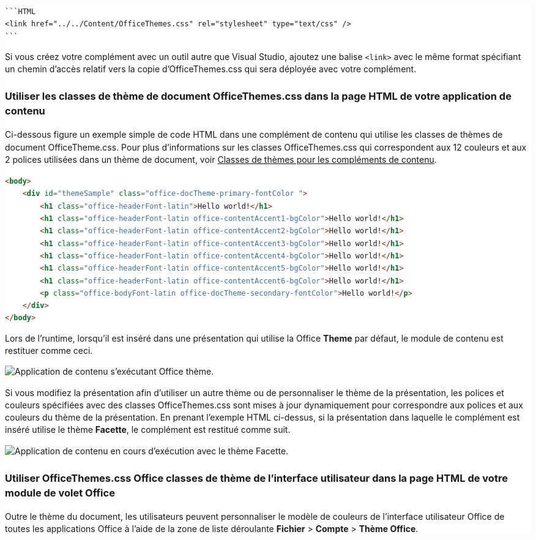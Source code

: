     ```HTML
    <link href="../../Content/OfficeThemes.css" rel="stylesheet" type="text/css" />
    ```

Si vous créez votre complément avec un outil autre que Visual Studio, ajoutez une balise `<link>` avec le même format spécifiant un chemin d’accès relatif vers la copie d’OfficeThemes.css qui sera déployée avec votre complément.

### <a name="use-officethemescss-document-theme-classes-in-your-content-add-ins-html-page"></a>Utiliser les classes de thème de document OfficeThemes.css dans la page HTML de votre application de contenu

Ci-dessous figure un exemple simple de code HTML dans une complément de contenu qui utilise les classes de thèmes de document OfficeTheme.css. Pour plus d’informations sur les classes OfficeThemes.css qui correspondent aux 12 couleurs et aux 2 polices utilisées dans un thème de document, voir [Classes de thèmes pour les compléments de contenu](#theme-classes-for-content-add-ins).

```HTML
<body>
    <div id="themeSample" class="office-docTheme-primary-fontColor ">
        <h1 class="office-headerFont-latin">Hello world!</h1> 
        <h1 class="office-headerFont-latin office-contentAccent1-bgColor">Hello world!</h1> 
        <h1 class="office-headerFont-latin office-contentAccent2-bgColor">Hello world!</h1> 
        <h1 class="office-headerFont-latin office-contentAccent3-bgColor">Hello world!</h1> 
        <h1 class="office-headerFont-latin office-contentAccent4-bgColor">Hello world!</h1> 
        <h1 class="office-headerFont-latin office-contentAccent5-bgColor">Hello world!</h1> 
        <h1 class="office-headerFont-latin office-contentAccent6-bgColor">Hello world!</h1> 
        <p class="office-bodyFont-latin office-docTheme-secondary-fontColor">Hello world!</p> 
    </div>
</body>
```

Lors de l’runtime, lorsqu’il est inséré dans une présentation qui utilise la Office **Theme** par défaut, le module de contenu est restituer comme ceci.

![Application de contenu s’exécutant Office thème.](../images/office15-app-content-app-office-theme.png)

Si vous modifiez la présentation afin d’utiliser un autre thème ou de personnaliser le thème de la présentation, les polices et couleurs spécifiées avec des classes OfficeThemes.css sont mises à jour dynamiquement pour correspondre aux polices et aux couleurs du thème de la présentation. En prenant l’exemple HTML ci-dessus, si la présentation dans laquelle le complément est inséré utilise le thème **Facette**, le complément est restitué comme suit.

![Application de contenu en cours d’exécution avec le thème Facette.](../images/office15-app-content-app-facet-theme.png)

### <a name="use-officethemescss-office-ui-theme-classes-in-your-task-pane-add-ins-html-page"></a>Utiliser OfficeThemes.css Office classes de thème de l’interface utilisateur dans la page HTML de votre module de volet Office

Outre le thème du document, les utilisateurs peuvent personnaliser le modèle de couleurs de l’interface utilisateur Office de toutes les applications Office à l’aide de la zone de liste déroulante **Fichier** > **Compte** > **Thème Office**.
